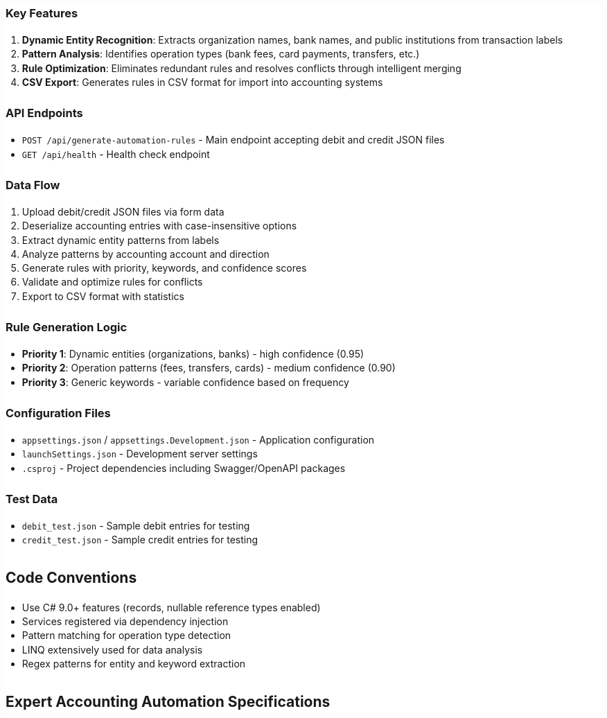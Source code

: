 ### Key Features

1. **Dynamic Entity Recognition**: Extracts organization names, bank names, and public institutions from transaction labels
2. **Pattern Analysis**: Identifies operation types (bank fees, card payments, transfers, etc.)
3. **Rule Optimization**: Eliminates redundant rules and resolves conflicts through intelligent merging
4. **CSV Export**: Generates rules in CSV format for import into accounting systems

### API Endpoints

- `POST /api/generate-automation-rules` - Main endpoint accepting debit and credit JSON files
- `GET /api/health` - Health check endpoint

### Data Flow

1. Upload debit/credit JSON files via form data
2. Deserialize accounting entries with case-insensitive options
3. Extract dynamic entity patterns from labels
4. Analyze patterns by accounting account and direction
5. Generate rules with priority, keywords, and confidence scores
6. Validate and optimize rules for conflicts
7. Export to CSV format with statistics

### Rule Generation Logic

- **Priority 1**: Dynamic entities (organizations, banks) - high confidence (0.95)
- **Priority 2**: Operation patterns (fees, transfers, cards) - medium confidence (0.90)  
- **Priority 3**: Generic keywords - variable confidence based on frequency

### Configuration Files

- `appsettings.json` / `appsettings.Development.json` - Application configuration
- `launchSettings.json` - Development server settings
- `.csproj` - Project dependencies including Swagger/OpenAPI packages

### Test Data

- `debit_test.json` - Sample debit entries for testing
- `credit_test.json` - Sample credit entries for testing

## Code Conventions

- Use C# 9.0+ features (records, nullable reference types enabled)
- Services registered via dependency injection
- Pattern matching for operation type detection
- LINQ extensively used for data analysis
- Regex patterns for entity and keyword extraction

## Expert Accounting Automation Specifications
